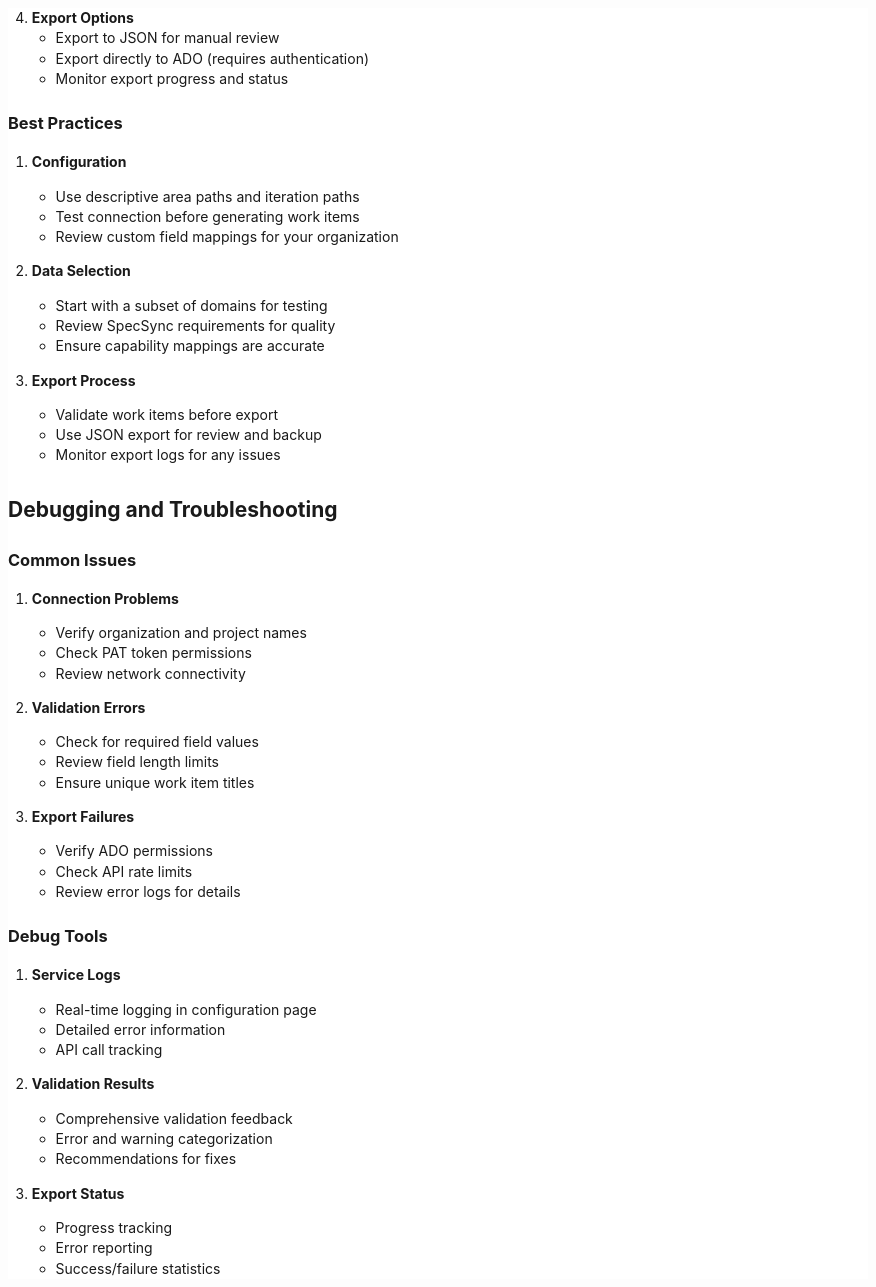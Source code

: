 4. **Export Options**
   - Export to JSON for manual review
   - Export directly to ADO (requires authentication)
   - Monitor export progress and status

### Best Practices

1. **Configuration**
   - Use descriptive area paths and iteration paths
   - Test connection before generating work items
   - Review custom field mappings for your organization

2. **Data Selection**
   - Start with a subset of domains for testing
   - Review SpecSync requirements for quality
   - Ensure capability mappings are accurate

3. **Export Process**
   - Validate work items before export
   - Use JSON export for review and backup
   - Monitor export logs for any issues

## Debugging and Troubleshooting

### Common Issues

1. **Connection Problems**
   - Verify organization and project names
   - Check PAT token permissions
   - Review network connectivity

2. **Validation Errors**
   - Check for required field values
   - Review field length limits
   - Ensure unique work item titles

3. **Export Failures**
   - Verify ADO permissions
   - Check API rate limits
   - Review error logs for details

### Debug Tools

1. **Service Logs**
   - Real-time logging in configuration page
   - Detailed error information
   - API call tracking

2. **Validation Results**
   - Comprehensive validation feedback
   - Error and warning categorization
   - Recommendations for fixes

3. **Export Status**
   - Progress tracking
   - Error reporting
   - Success/failure statistics
